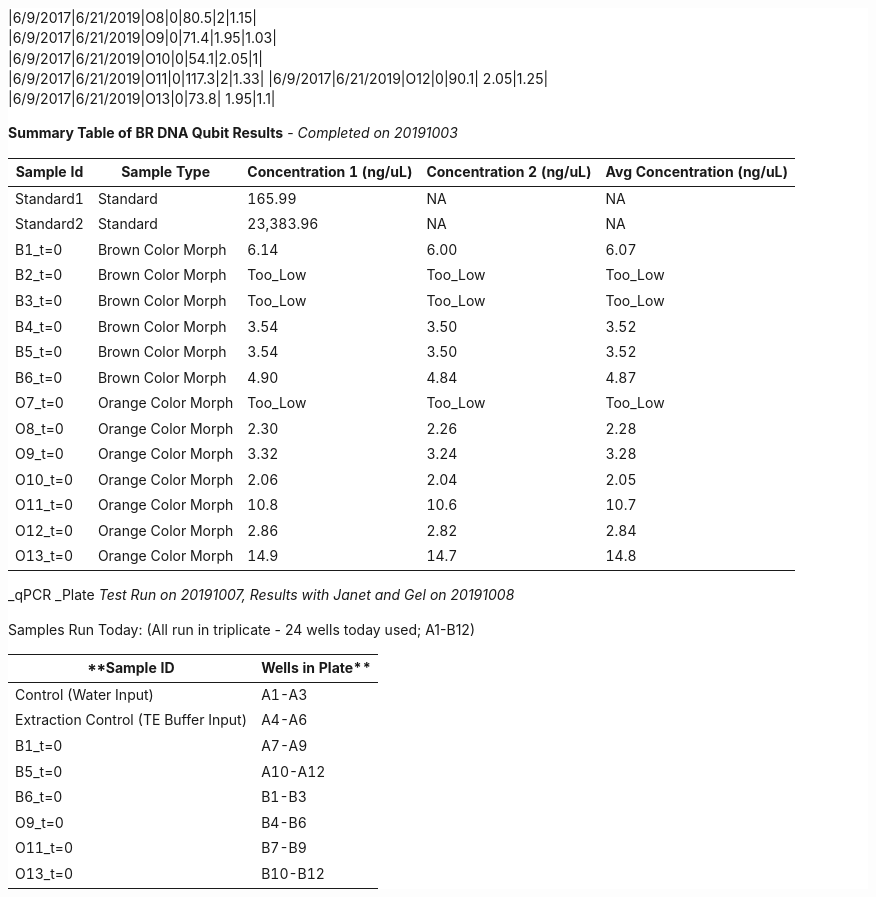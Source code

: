 |6/9/2017|6/21/2019|O8|0|80.5|2|1.15|	
|6/9/2017|6/21/2019|O9|0|71.4|1.95|1.03|	
|6/9/2017|6/21/2019|O10|0|54.1|2.05|1|	
|6/9/2017|6/21/2019|O11|0|117.3|2|1.33|	
|6/9/2017|6/21/2019|O12|0|90.1|	2.05|1.25|	
|6/9/2017|6/21/2019|O13|0|73.8|	1.95|1.1|	


**Summary Table of BR DNA Qubit Results** - *Completed on 20191003*

|Sample Id|Sample Type|Concentration 1 (ng/uL)|Concentration 2 (ng/uL)|Avg Concentration (ng/uL)|
|--------|--------|----------|----------|----------|
|Standard1|Standard|165.99|NA|NA|
|Standard2|Standard|23,383.96|NA|NA|
|B1_t=0|Brown Color Morph|6.14|6.00|6.07|
|B2_t=0|Brown Color Morph|Too_Low|Too_Low|Too_Low|
|B3_t=0|Brown Color Morph|Too_Low|Too_Low|Too_Low|
|B4_t=0|Brown Color Morph|3.54|3.50|3.52|
|B5_t=0|Brown Color Morph|3.54|3.50|3.52|
|B6_t=0|Brown Color Morph|4.90|4.84|4.87|
|O7_t=0|Orange Color Morph|Too_Low|Too_Low|Too_Low|
|O8_t=0|Orange Color Morph|2.30|2.26|2.28|
|O9_t=0|Orange Color Morph|3.32|3.24|3.28|
|O10_t=0|Orange Color Morph|2.06|2.04|2.05|
|O11_t=0|Orange Color Morph|10.8|10.6|10.7|
|O12_t=0|Orange Color Morph|2.86|2.82|2.84|
|O13_t=0|Orange Color Morph|14.9|14.7|14.8|

_qPCR _Plate _Test_ *Run on 20191007, Results with Janet and Gel on 20191008*

Samples Run Today: (All run in triplicate - 24 wells today used; A1-B12)

|**Sample ID|Wells in Plate**|
|--------|--------|
|Control (Water Input)|A1-A3|
|Extraction Control (TE Buffer Input)|A4-A6|
|B1_t=0|A7-A9|
|B5_t=0|A10-A12|
|B6_t=0|B1-B3|
|O9_t=0|B4-B6|
|O11_t=0|B7-B9|
|O13_t=0|B10-B12|
	